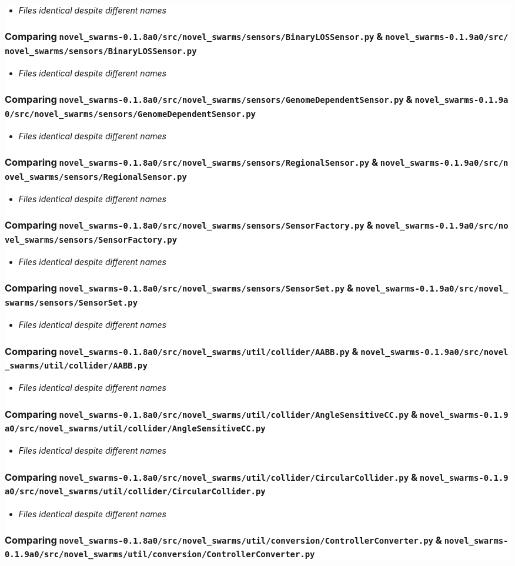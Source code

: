  * *Files identical despite different names*

### Comparing `novel_swarms-0.1.8a0/src/novel_swarms/sensors/BinaryLOSSensor.py` & `novel_swarms-0.1.9a0/src/novel_swarms/sensors/BinaryLOSSensor.py`

 * *Files identical despite different names*

### Comparing `novel_swarms-0.1.8a0/src/novel_swarms/sensors/GenomeDependentSensor.py` & `novel_swarms-0.1.9a0/src/novel_swarms/sensors/GenomeDependentSensor.py`

 * *Files identical despite different names*

### Comparing `novel_swarms-0.1.8a0/src/novel_swarms/sensors/RegionalSensor.py` & `novel_swarms-0.1.9a0/src/novel_swarms/sensors/RegionalSensor.py`

 * *Files identical despite different names*

### Comparing `novel_swarms-0.1.8a0/src/novel_swarms/sensors/SensorFactory.py` & `novel_swarms-0.1.9a0/src/novel_swarms/sensors/SensorFactory.py`

 * *Files identical despite different names*

### Comparing `novel_swarms-0.1.8a0/src/novel_swarms/sensors/SensorSet.py` & `novel_swarms-0.1.9a0/src/novel_swarms/sensors/SensorSet.py`

 * *Files identical despite different names*

### Comparing `novel_swarms-0.1.8a0/src/novel_swarms/util/collider/AABB.py` & `novel_swarms-0.1.9a0/src/novel_swarms/util/collider/AABB.py`

 * *Files identical despite different names*

### Comparing `novel_swarms-0.1.8a0/src/novel_swarms/util/collider/AngleSensitiveCC.py` & `novel_swarms-0.1.9a0/src/novel_swarms/util/collider/AngleSensitiveCC.py`

 * *Files identical despite different names*

### Comparing `novel_swarms-0.1.8a0/src/novel_swarms/util/collider/CircularCollider.py` & `novel_swarms-0.1.9a0/src/novel_swarms/util/collider/CircularCollider.py`

 * *Files identical despite different names*

### Comparing `novel_swarms-0.1.8a0/src/novel_swarms/util/conversion/ControllerConverter.py` & `novel_swarms-0.1.9a0/src/novel_swarms/util/conversion/ControllerConverter.py`
